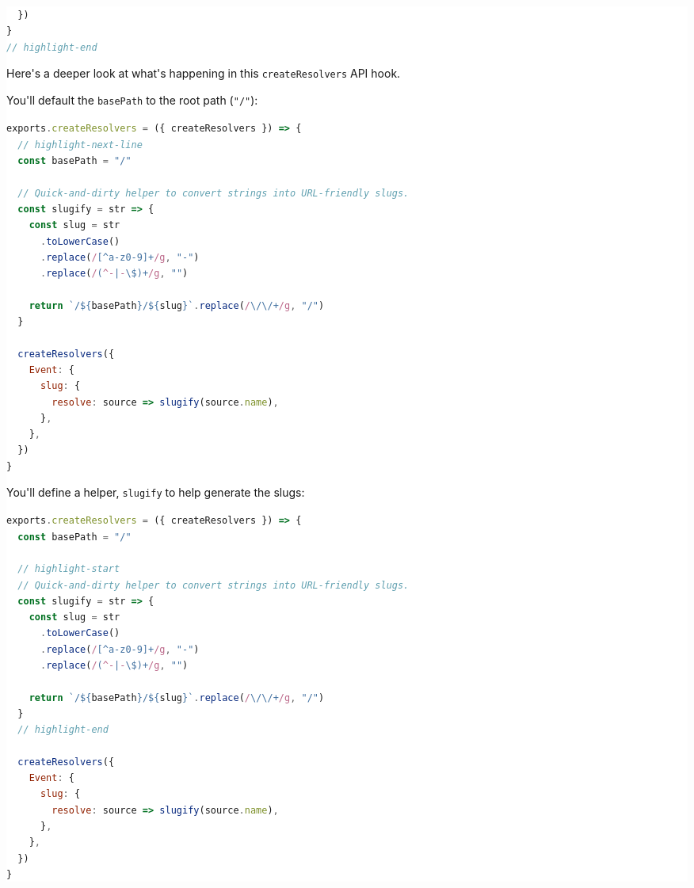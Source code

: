 ```javascript:title=gatsby-theme-events/gatsby-node.js
  })
}
// highlight-end
```

Here's a deeper look at what's happening in this `createResolvers` API hook.

You'll default the `basePath` to the root path (`"/"`):

```javascript:title=gatsby-theme-events/gatsby-node.js
exports.createResolvers = ({ createResolvers }) => {
  // highlight-next-line
  const basePath = "/"

  // Quick-and-dirty helper to convert strings into URL-friendly slugs.
  const slugify = str => {
    const slug = str
      .toLowerCase()
      .replace(/[^a-z0-9]+/g, "-")
      .replace(/(^-|-\$)+/g, "")

    return `/${basePath}/${slug}`.replace(/\/\/+/g, "/")
  }

  createResolvers({
    Event: {
      slug: {
        resolve: source => slugify(source.name),
      },
    },
  })
}
```

You'll define a helper, `slugify` to help generate the slugs:

```javascript:title=gatsby-theme-events/gatsby-node.js
exports.createResolvers = ({ createResolvers }) => {
  const basePath = "/"

  // highlight-start
  // Quick-and-dirty helper to convert strings into URL-friendly slugs.
  const slugify = str => {
    const slug = str
      .toLowerCase()
      .replace(/[^a-z0-9]+/g, "-")
      .replace(/(^-|-\$)+/g, "")

    return `/${basePath}/${slug}`.replace(/\/\/+/g, "/")
  }
  // highlight-end

  createResolvers({
    Event: {
      slug: {
        resolve: source => slugify(source.name),
      },
    },
  })
}
```
